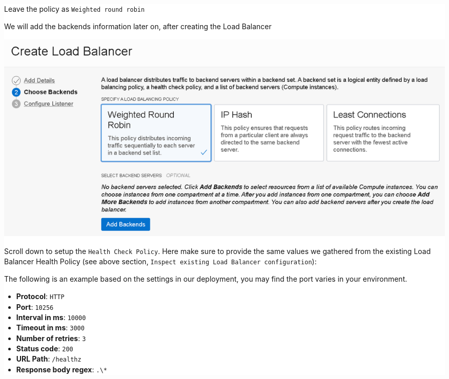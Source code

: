 Leave the policy as `Weighted round robin`

We will add the backends information later on, after creating the Load Balancer

![image-20200514155216099](images/image-160.png)



Scroll down to setup the `Health Check Policy`. Here make sure to provide the same values we gathered from the existing Load Balancer Health Policy (see above section, `Inspect existing Load Balancer configuration`):

The following is an example based on the settings in our deployment, you may find the port varies in your environment.

- **Protocol**: `HTTP`
- **Port**: `10256`
- **Interval in ms**: `10000`
- **Timeout in ms**: `3000`
- **Number of retries**: `3`
- **Status code**: `200`
- **URL Path**: `/healthz`
- **Response body regex**: `.\*`
